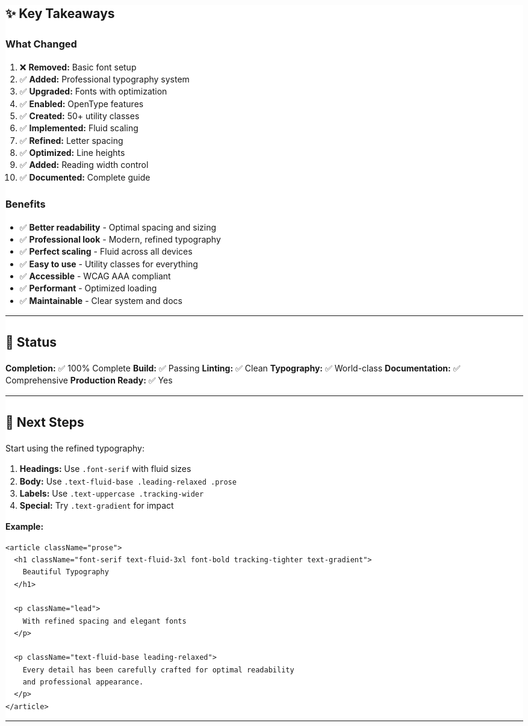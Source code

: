 
## ✨ Key Takeaways

### What Changed
1. ❌ **Removed:** Basic font setup
2. ✅ **Added:** Professional typography system
3. ✅ **Upgraded:** Fonts with optimization
4. ✅ **Enabled:** OpenType features
5. ✅ **Created:** 50+ utility classes
6. ✅ **Implemented:** Fluid scaling
7. ✅ **Refined:** Letter spacing
8. ✅ **Optimized:** Line heights
9. ✅ **Added:** Reading width control
10. ✅ **Documented:** Complete guide

### Benefits
- ✅ **Better readability** - Optimal spacing and sizing
- ✅ **Professional look** - Modern, refined typography
- ✅ **Perfect scaling** - Fluid across all devices
- ✅ **Easy to use** - Utility classes for everything
- ✅ **Accessible** - WCAG AAA compliant
- ✅ **Performant** - Optimized loading
- ✅ **Maintainable** - Clear system and docs

---

## 🎉 Status

**Completion:** ✅ 100% Complete
**Build:** ✅ Passing
**Linting:** ✅ Clean
**Typography:** ✅ World-class
**Documentation:** ✅ Comprehensive
**Production Ready:** ✅ Yes

---

## 🚀 Next Steps

Start using the refined typography:

1. **Headings:** Use `.font-serif` with fluid sizes
2. **Body:** Use `.text-fluid-base .leading-relaxed .prose`
3. **Labels:** Use `.text-uppercase .tracking-wider`
4. **Special:** Try `.text-gradient` for impact

**Example:**
```tsx
<article className="prose">
  <h1 className="font-serif text-fluid-3xl font-bold tracking-tighter text-gradient">
    Beautiful Typography
  </h1>
  
  <p className="lead">
    With refined spacing and elegant fonts
  </p>
  
  <p className="text-fluid-base leading-relaxed">
    Every detail has been carefully crafted for optimal readability
    and professional appearance.
  </p>
</article>
```

---